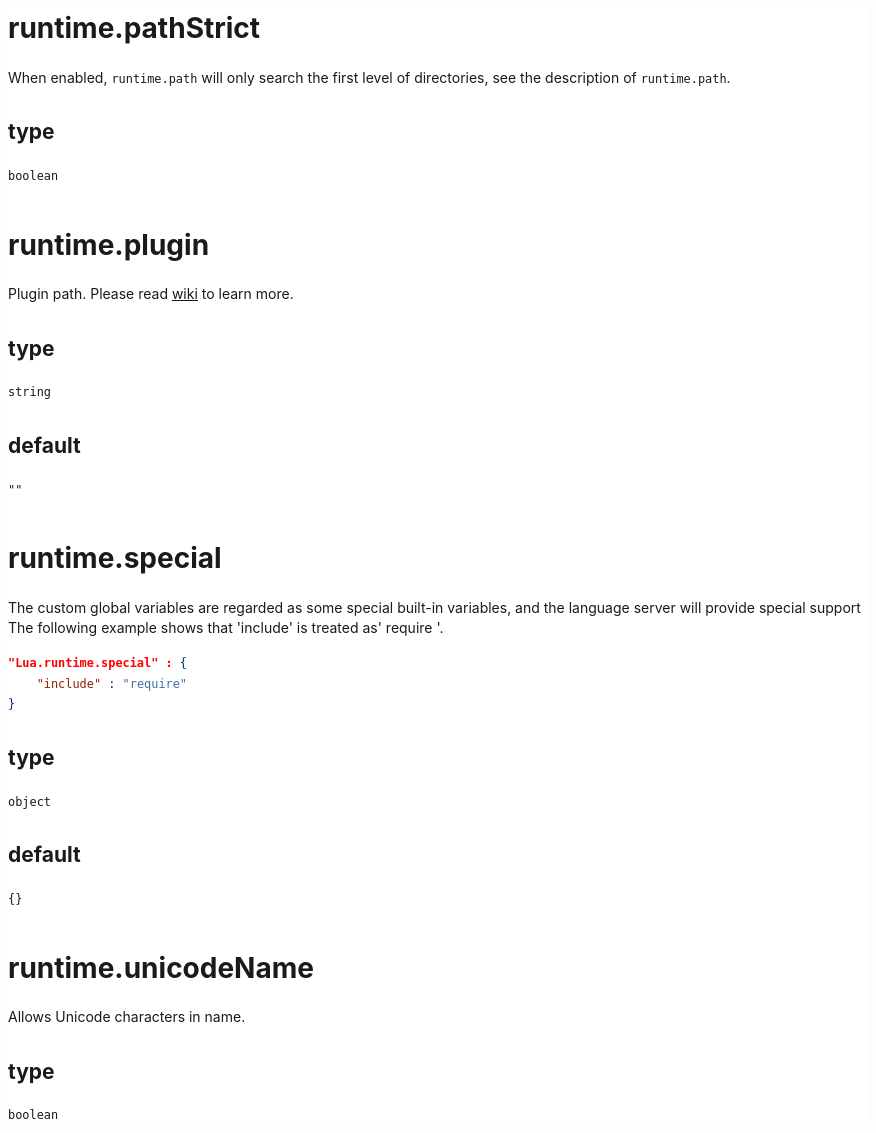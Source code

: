 # runtime.pathStrict

When enabled, `runtime.path` will only search the first level of directories, see the description of `runtime.path`.

## type
`boolean`

# runtime.plugin

Plugin path. Please read [wiki](https://github.com/sumneko/lua-language-server/wiki/Plugin) to learn more.

## type
`string`

## default

`""`

# runtime.special

The custom global variables are regarded as some special built-in variables, and the language server will provide special support
The following example shows that 'include' is treated as' require '.
```json
"Lua.runtime.special" : {
    "include" : "require"
}
```


## type
`object`

## default

`{}`

# runtime.unicodeName

Allows Unicode characters in name.

## type
`boolean`
